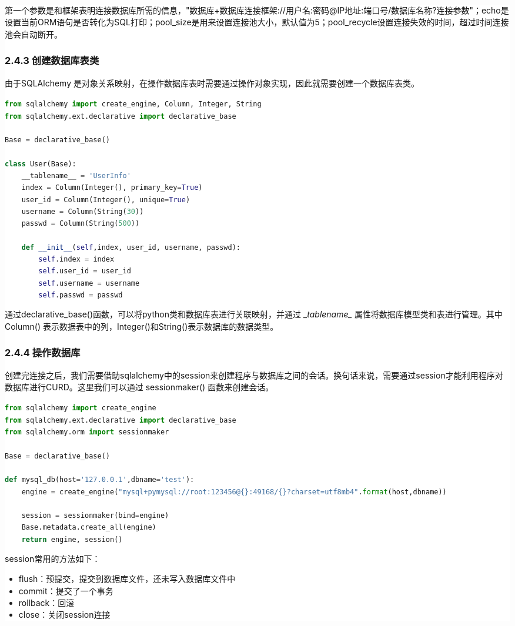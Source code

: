 第一个参数是和框架表明连接数据库所需的信息，"数据库+数据库连接框架://用户名:密码@IP地址:端口号/数据库名称?连接参数"；echo是设置当前ORM语句是否转化为SQL打印；pool_size是用来设置连接池大小，默认值为5；pool_recycle设置连接失效的时间，超过时间连接池会自动断开。

### 2.4.3 **创建数据库表类**

由于SQLAlchemy 是对象关系映射，在操作数据库表时需要通过操作对象实现，因此就需要创建一个数据库表类。

```python
from sqlalchemy import create_engine, Column, Integer, String
from sqlalchemy.ext.declarative import declarative_base

Base = declarative_base()

class User(Base):
    __tablename__ = 'UserInfo'
    index = Column(Integer(), primary_key=True)
    user_id = Column(Integer(), unique=True)
    username = Column(String(30))
    passwd = Column(String(500))

    def __init__(self,index, user_id, username, passwd):
        self.index = index
        self.user_id = user_id
        self.username = username
        self.passwd = passwd
```

通过declarative_base()函数，可以将python类和数据库表进行关联映射，并通过 \__tablename\__ 属性将数据库模型类和表进行管理。其中Column() 表示数据表中的列，Integer()和String()表示数据库的数据类型。

### 2.4.4 **操作数据库**

创建完连接之后，我们需要借助sqlalchemy中的session来创建程序与数据库之间的会话。换句话来说，需要通过session才能利用程序对数据库进行CURD。这里我们可以通过 sessionmaker() 函数来创建会话。

```python
from sqlalchemy import create_engine
from sqlalchemy.ext.declarative import declarative_base
from sqlalchemy.orm import sessionmaker

Base = declarative_base()

def mysql_db(host='127.0.0.1',dbname='test'):
    engine = create_engine("mysql+pymysql://root:123456@{}:49168/{}?charset=utf8mb4".format(host,dbname))

    session = sessionmaker(bind=engine)
    Base.metadata.create_all(engine)
    return engine, session()
```

session常用的方法如下：

- flush：预提交，提交到数据库文件，还未写入数据库文件中
- commit：提交了一个事务
- rollback：回滚
- close：关闭session连接

